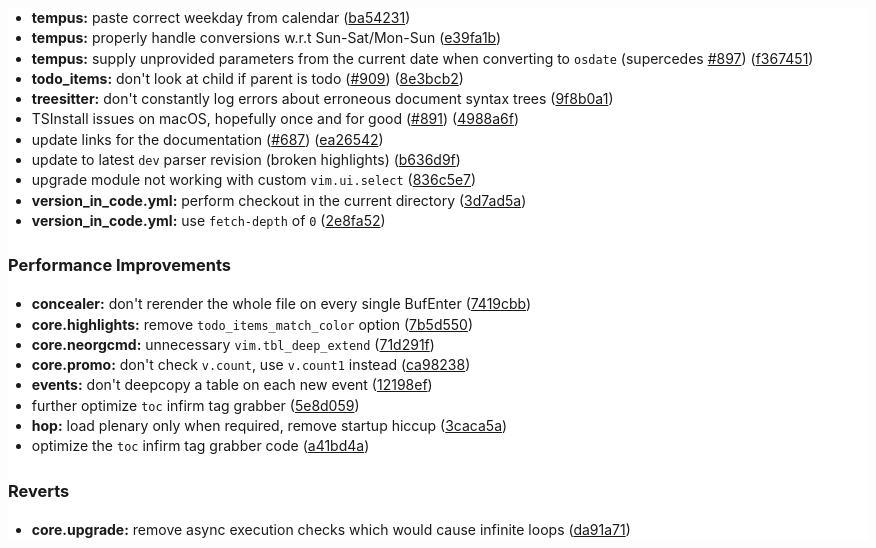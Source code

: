* **tempus:** paste correct weekday from calendar ([ba54231](https://github.com/TJ-Adams/neorg/commit/ba54231e14a31c0571ff7baa4828de121a5e3072))
* **tempus:** properly handle conversions w.r.t Sun-Sat/Mon-Sun ([e39fa1b](https://github.com/TJ-Adams/neorg/commit/e39fa1b1626fc6f4bb9f4695b15d7065561c2567))
* **tempus:** supply unprovided parameters from the current date when converting to `osdate` (supercedes [#897](https://github.com/TJ-Adams/neorg/issues/897)) ([f367451](https://github.com/TJ-Adams/neorg/commit/f36745161d82067e0f26865d93858fd3a15d8ad4))
* **todo_items:** don't look at child if parent is todo ([#909](https://github.com/TJ-Adams/neorg/issues/909)) ([8e3bcb2](https://github.com/TJ-Adams/neorg/commit/8e3bcb295a834dd57ba1d41ef2903f3dcc53a70e))
* **treesitter:** don't constantly log errors about erroneous document syntax trees ([9f8b0a1](https://github.com/TJ-Adams/neorg/commit/9f8b0a1759d883fae901579ea83b3ffbfc81a53b))
* TSInstall issues on macOS, hopefully once and for good ([#891](https://github.com/TJ-Adams/neorg/issues/891)) ([4988a6f](https://github.com/TJ-Adams/neorg/commit/4988a6f9166b6ac7b9ba5115e61dc3a2b13e820c))
* update links for the documentation ([#687](https://github.com/TJ-Adams/neorg/issues/687)) ([ea26542](https://github.com/TJ-Adams/neorg/commit/ea265425ddf116a4cb9777fe63b23104e52e343d))
* update to latest `dev` parser revision (broken highlights) ([b636d9f](https://github.com/TJ-Adams/neorg/commit/b636d9f4e68f6129efa7fdc5d48d2f6683530bce))
* upgrade module not working with custom `vim.ui.select` ([836c5e7](https://github.com/TJ-Adams/neorg/commit/836c5e7f0ad7d75e1a39a0da9c3fb40b769c8caf))
* **version_in_code.yml:** perform checkout in the current directory ([3d7ad5a](https://github.com/TJ-Adams/neorg/commit/3d7ad5aa4b1277ea0f3ebb93ea79179eda5f6e27))
* **version_in_code.yml:** use `fetch-depth` of `0` ([2e8fa52](https://github.com/TJ-Adams/neorg/commit/2e8fa524d2cc73002378875970048d70ae70cc0b))


### Performance Improvements

* **concealer:** don't rerender the whole file on every single BufEnter ([7419cbb](https://github.com/TJ-Adams/neorg/commit/7419cbb7262200dd94df9d398ee1e7f5b9503a50))
* **core.highlights:** remove `todo_items_match_color` option ([7b5d550](https://github.com/TJ-Adams/neorg/commit/7b5d550843a3a2576aa95a90972c2ffc0e5c682f))
* **core.neorgcmd:** unnecessary `vim.tbl_deep_extend` ([71d291f](https://github.com/TJ-Adams/neorg/commit/71d291f97dc7e7fab4ca5740181e25f6d50a6e2d))
* **core.promo:** don't check `v.count`, use `v.count1` instead ([ca98238](https://github.com/TJ-Adams/neorg/commit/ca982387110ce2b796e585a10cd6f6922cec6c69))
* **events:** don't deepcopy a table on each new event ([12198ef](https://github.com/TJ-Adams/neorg/commit/12198efd76ec057be207e567dbeed3c8022d6eb6))
* further optimize `toc` infirm tag grabber ([5e8d059](https://github.com/TJ-Adams/neorg/commit/5e8d05968e04f7945576d50a6b1576cc722f96fc))
* **hop:** load plenary only when required, remove startup hiccup ([3caca5a](https://github.com/TJ-Adams/neorg/commit/3caca5ac209aa8098a355837b5c4696d16804e19))
* optimize the `toc` infirm tag grabber code ([a41bd4a](https://github.com/TJ-Adams/neorg/commit/a41bd4a92afefb7e2630b821b59f7707a054baac))


### Reverts

* **core.upgrade:** remove async execution checks which would cause infinite loops ([da91a71](https://github.com/TJ-Adams/neorg/commit/da91a711dfa33adf9407b06b9f53b5fb794907b0))

